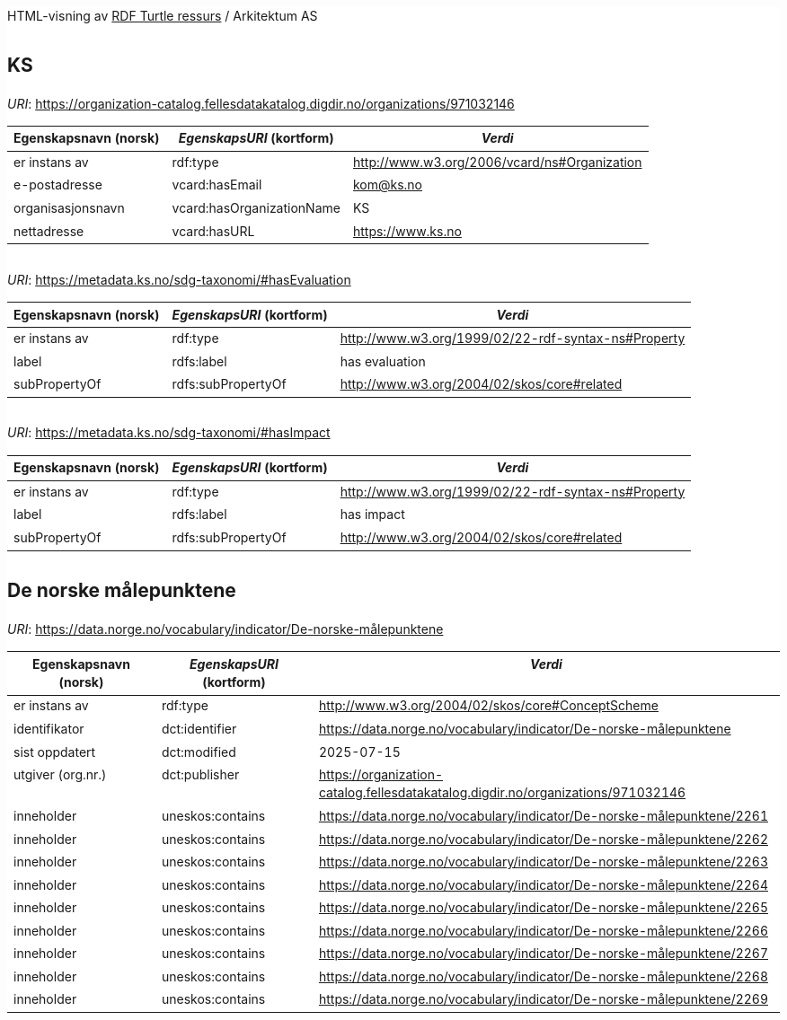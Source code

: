 HTML-visning av [RDF Turtle ressurs](De-norske-målepunktene.ttl) / Arkitektum AS

<h2 id="">KS</h2>

*URI*: <https://organization-catalog.fellesdatakatalog.digdir.no/organizations/971032146>

| Egenskapsnavn (norsk) | *EgenskapsURI* (kortform) | *Verdi* |
|------------------------|-----------------------------|-----------|
| er instans av | rdf:type | <http://www.w3.org/2006/vcard/ns#Organization> |
| e-postadresse | vcard:hasEmail | kom@ks.no |
| organisasjonsnavn | vcard:hasOrganizationName | KS |
| nettadresse | vcard:hasURL | <https://www.ks.no> |


<h2 id="hasEvaluation"></h2>

*URI*: <https://metadata.ks.no/sdg-taxonomi/#hasEvaluation>

| Egenskapsnavn (norsk) | *EgenskapsURI* (kortform) | *Verdi* |
|------------------------|-----------------------------|-----------|
| er instans av | rdf:type | <http://www.w3.org/1999/02/22-rdf-syntax-ns#Property> |
| label | rdfs:label | has evaluation |
| subPropertyOf | rdfs:subPropertyOf | <http://www.w3.org/2004/02/skos/core#related> |


<h2 id="hasImpact"></h2>

*URI*: <https://metadata.ks.no/sdg-taxonomi/#hasImpact>

| Egenskapsnavn (norsk) | *EgenskapsURI* (kortform) | *Verdi* |
|------------------------|-----------------------------|-----------|
| er instans av | rdf:type | <http://www.w3.org/1999/02/22-rdf-syntax-ns#Property> |
| label | rdfs:label | has impact |
| subPropertyOf | rdfs:subPropertyOf | <http://www.w3.org/2004/02/skos/core#related> |


<h2 id="">De norske målepunktene</h2>

*URI*: <https://data.norge.no/vocabulary/indicator/De-norske-målepunktene>

| Egenskapsnavn (norsk) | *EgenskapsURI* (kortform) | *Verdi* |
|------------------------|-----------------------------|-----------|
| er instans av | rdf:type | <http://www.w3.org/2004/02/skos/core#ConceptScheme> |
| identifikator | dct:identifier | <https://data.norge.no/vocabulary/indicator/De-norske-målepunktene> |
| sist oppdatert | dct:modified | 2025-07-15 |
| utgiver (org.nr.) | dct:publisher | <https://organization-catalog.fellesdatakatalog.digdir.no/organizations/971032146> |
| inneholder | uneskos:contains | <https://data.norge.no/vocabulary/indicator/De-norske-målepunktene/2261> |
| inneholder | uneskos:contains | <https://data.norge.no/vocabulary/indicator/De-norske-målepunktene/2262> |
| inneholder | uneskos:contains | <https://data.norge.no/vocabulary/indicator/De-norske-målepunktene/2263> |
| inneholder | uneskos:contains | <https://data.norge.no/vocabulary/indicator/De-norske-målepunktene/2264> |
| inneholder | uneskos:contains | <https://data.norge.no/vocabulary/indicator/De-norske-målepunktene/2265> |
| inneholder | uneskos:contains | <https://data.norge.no/vocabulary/indicator/De-norske-målepunktene/2266> |
| inneholder | uneskos:contains | <https://data.norge.no/vocabulary/indicator/De-norske-målepunktene/2267> |
| inneholder | uneskos:contains | <https://data.norge.no/vocabulary/indicator/De-norske-målepunktene/2268> |
| inneholder | uneskos:contains | <https://data.norge.no/vocabulary/indicator/De-norske-målepunktene/2269> |